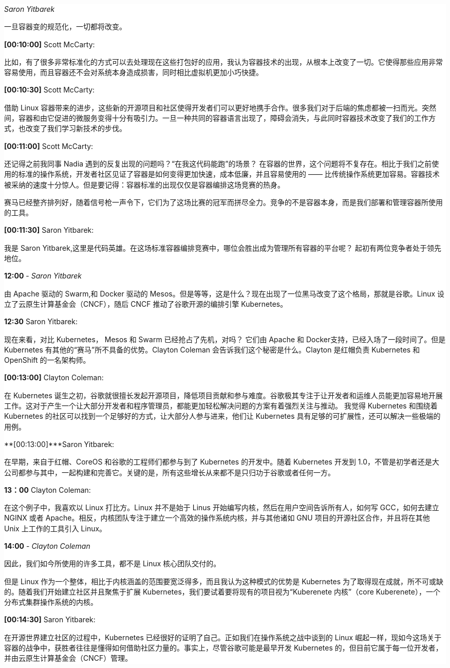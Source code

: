 
_Saron Yitbarek_

一旦容器变的规范化，一切都将改变。 

**[00:10:00]** Scott McCarty:

 比如，有了很多非常标准化的方式可以去处理现在这些打包好的应用，我认为容器技术的出现，从根本上改变了一切。它使得那些应用非常容易使用，而且容器还不会对系统本身造成损害，同时相比虚拟机更加小巧快捷。

**[00:10:30]** Scott McCarty:

借助 Linux 容器带来的进步，这些新的开源项目和社区使得开发者们可以更好地携手合作。很多我们对于后端的焦虑都被一扫而光。突然间，容器和由它促进的微服务变得十分有吸引力。一旦一种共同的容器语言出现了，障碍会消失，与此同时容器技术改变了我们的工作方式，也改变了我们学习新技术的步伐。

 
**[00:11:00]** Scott McCarty:

还记得之前我同事 Nadia 遇到的反复出现的问题吗？“在我这代码能跑”的场景？ 在容器的世界，这个问题将不复存在。相比于我们之前使用的标准的操作系统，开发者社区见证了容器是如何变得更加快速，成本低廉，并且容易使用的 —— 比传统操作系统更加容易。容器技术被采纳的速度十分惊人。但是要记得：容器标准的出现仅仅是容器编排这场竞赛的热身。
 
赛马已经整齐排列好，随着信号枪一声令下，它们为了这场比赛的冠军而拼尽全力。竞争的不是容器本身，而是我们部署和管理容器所使用的工具。 
 
**[00:11:30]** Saron Yitbarek:

我是 Saron Yitbarek,这里是代码英雄。在这场标准容器编排竞赛中，哪位会胜出成为管理所有容器的平台呢？ 起初有两位竞争者处于领先地位。

**12:00** - _Saron Yitbarek_

由 Apache 驱动的 Swarm,和 Docker 驱动的 Mesos。但是等等，这是什么？现在出现了一位黑马改变了这个格局，那就是谷歌。Linux 设立了云原生计算基金会（CNCF），随后 CNCF 推动了谷歌开源的编排引擎 Kubernetes。

**12:30** Saron Yitbarek:

现在来看，对比 Kubernetes， Mesos 和 Swarm 已经抢占了先机，对吗？ 它们由 Apache 和 Docker支持，已经入场了一段时间了。但是 Kubernetes 有其他的“赛马”所不具备的优势。Clayton Coleman 会告诉我们这个秘密是什么。Clayton 是红帽负责 Kubernetes 和 OpenShift 的一名架构师。

**[00:13:00]** Clayton Coleman:

在 Kubernetes 诞生之初，谷歌就很擅长发起开源项目，降低项目贡献和参与难度。谷歌极其专注于让开发者和运维人员能更加容易地开展工作。这对于产生一个让大部分开发者和程序管理员，都能更加轻松解决问题的方案有着强烈关注与推动。 我觉得 Kubernetes 和围绕着Kubernetes 的社区可以找到一个足够好的方式，让大部分人参与进来，他们让 Kubernetes 具有足够的可扩展性，还可以解决一些极端的用例。
 
**[00:13:00]***Saron Yitbarek:

在早期，来自于红帽、CoreOS 和谷歌的工程师们都参与到了 Kubernetes 的开发中。随着 Kubernetes 开发到 1.0，不管是初学者还是大公司都参与其中，一起构建和完善它。关键的是，所有这些增长从来都不是只归功于谷歌或者任何一方。 
 


**13：00** Clayton Coleman:

在这个例子中，我喜欢以 Linux 打比方。Linux 并不是始于 Linus 开始编写内核，然后在用户空间告诉所有人，如何写 GCC，如何去建立 NGINX 或者 Apache。相反，内核团队专注于建立一个高效的操作系统内核，并与其他诸如 GNU 项目的开源社区合作，并且将在其他 Unix 上工作的工具引入 Linux。

**14:00** - _Clayton Coleman_

因此，我们如今所使用的许多工具，都不是 Linux 核心团队交付的。 
 
但是 Linux 作为一个整体，相比于内核涵盖的范围要宽泛得多，而且我认为这种模式的优势是 Kubernetes 为了取得现在成就，所不可或缺的。随着我们开始建立社区并且聚焦于扩展 Kubernetes，我们要试着要将现有的项目视为“Kuberenete 内核”（core Kuberenete），一个分布式集群操作系统的内核。 

**[00:14:30]** Saron Yitbarek:

 在开源世界建立社区的过程中，Kubernetes 已经很好的证明了自己。正如我们在操作系统之战中谈到的 Linux 崛起一样，现如今这场关于容器的战争中，获胜者往往是懂得如何借助社区力量的。事实上，尽管谷歌可能是最早开发 Kubernetes 的，但目前它属于每一位开发者，并由云原生计算基金会（CNCF）管理。


[#]: collector: (bestony)
[#]: translator: (lujun9972)
[#]: reviewer: (acyanbird)
[#]: publisher: ( )
[#]: url: ( )
[#]: subject: (Command Line Heroes: Season 1: The Containers Derby)
[#]: via: (https://www.redhat.com/en/command-line-heroes/season-1/the-containers-derby)
[#]: author: (RedHat https://www.redhat.com/en/command-line-heroes)
[a]: https://www.redhat.com/en/command-line-heroes
[b]: https://github.com/bestony